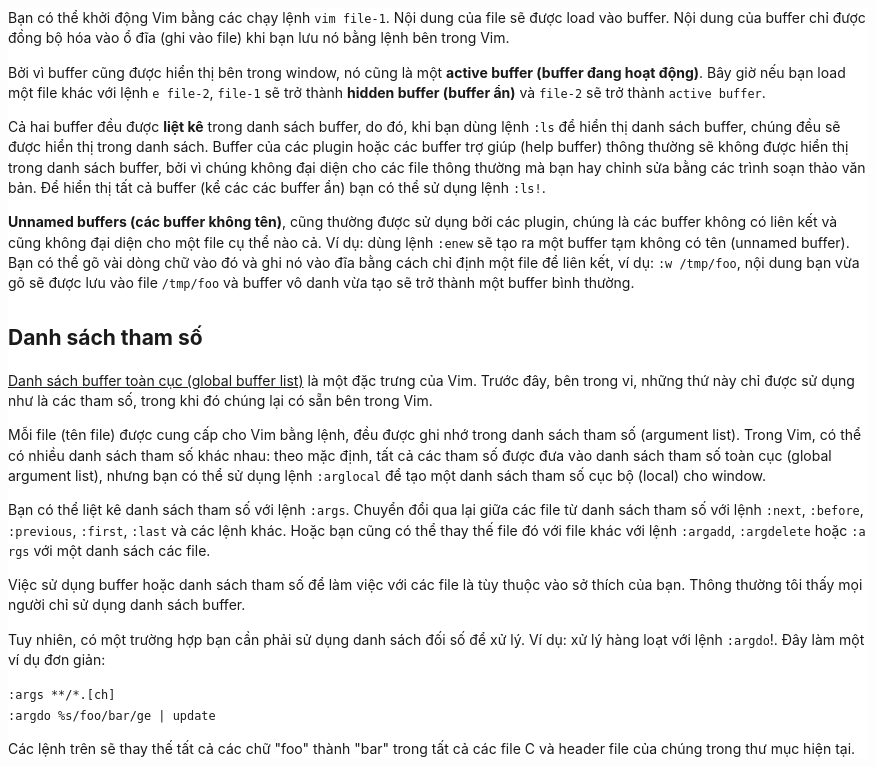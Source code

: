 Bạn có thể khởi động Vim bằng các chạy lệnh `vim file-1`. Nội dung của file sẽ 
được load vào buffer. Nội dung của buffer chỉ được đồng bộ hóa vào ổ đĩa (ghi 
vào file) khi bạn lưu nó bằng lệnh bên trong Vim.

Bởi vì buffer cũng được hiển thị bên trong window, nó cũng là một **active buffer 
(buffer đang hoạt động)**. Bây giờ nếu bạn load một file khác với lệnh `e file-2`, 
`file-1` sẽ trở thành **hidden buffer (buffer ẩn)** và `file-2` sẽ trở thành 
`active buffer`.

Cả hai buffer đều được **liệt kê** trong danh sách buffer, do đó, khi bạn dùng lệnh 
`:ls` để hiển thị danh sách buffer, chúng đều sẽ được hiển thị trong danh sách. 
Buffer của các plugin hoặc các buffer trợ giúp (help buffer) thông thường sẽ 
không được hiển thị trong danh sách buffer, bởi vì chúng không đại diện cho các 
file thông thường mà bạn hay chỉnh sửa bằng các trình soạn thảo văn bản. Để 
hiển thị tất cả buffer (kể các các buffer ẩn) bạn có thể sử dụng lệnh `:ls!`.

**Unnamed buffers (các buffer không tên)**, cũng thường được sử dụng bởi các plugin, 
chúng là các buffer không có liên kết và cũng không đại diện cho một file cụ 
thể nào cả. Ví dụ: dùng lệnh `:enew` sẽ tạo ra một buffer tạm không có tên 
(unnamed buffer). Bạn có thể gõ vài dòng chữ vào đó và ghi nó vào đĩa bằng cách 
chỉ định một file để liên kết, ví dụ: `:w /tmp/foo`, nội dung bạn vừa gõ sẽ 
được lưu vào file `/tmp/foo` và buffer vô danh vừa tạo sẽ trở thành một buffer 
bình thường.

## Danh sách tham số

[Danh sách buffer toàn cục (global buffer list)](#buffer,-window-và-tab) là một 
đặc trưng của Vim. Trước đây, bên trong vi, những thứ này chỉ được sử dụng như 
là các tham số, trong khi đó chúng lại có sẵn bên trong Vim.

Mỗi file (tên file) được cung cấp cho Vim bằng lệnh, đều được ghi nhớ trong 
danh sách tham số (argument list). Trong Vim, có thể có nhiều danh sách tham 
số khác nhau: theo mặc định, tất cả các tham số được đưa vào danh sách tham số 
toàn cục (global argument list), nhưng bạn có thể sử dụng lệnh `:arglocal` để 
tạo một danh sách tham số cục bộ (local) cho window.

Bạn có thể liệt kê danh sách tham số với lệnh `:args`. Chuyển đổi qua lại giữa 
các file từ danh sách tham số với lệnh `:next`, `:before`, `:previous`, `:first`,
`:last` và các lệnh khác. Hoặc bạn cũng có thể thay thế file đó với file khác 
với lệnh `:argadd`, `:argdelete` hoặc `:args` với một danh sách các file.

Việc sử dụng buffer hoặc danh sách tham số để làm việc với các file là tùy 
thuộc vào sở thích của bạn. Thông thường tôi thấy mọi người chỉ sử dụng danh 
sách buffer.

Tuy nhiên, có một trường hợp bạn cần phải sử dụng danh sách đối số để xử lý. Ví 
dụ: xử lý hàng loạt với lệnh `:argdo`!. Đây làm một ví dụ đơn giản:

```vim
:args **/*.[ch]
:argdo %s/foo/bar/ge | update
```

Các lệnh trên sẽ thay thế tất cả các chữ "foo" thành "bar" trong tất cả các 
file C và header file của chúng trong thư mục hiện tại.
